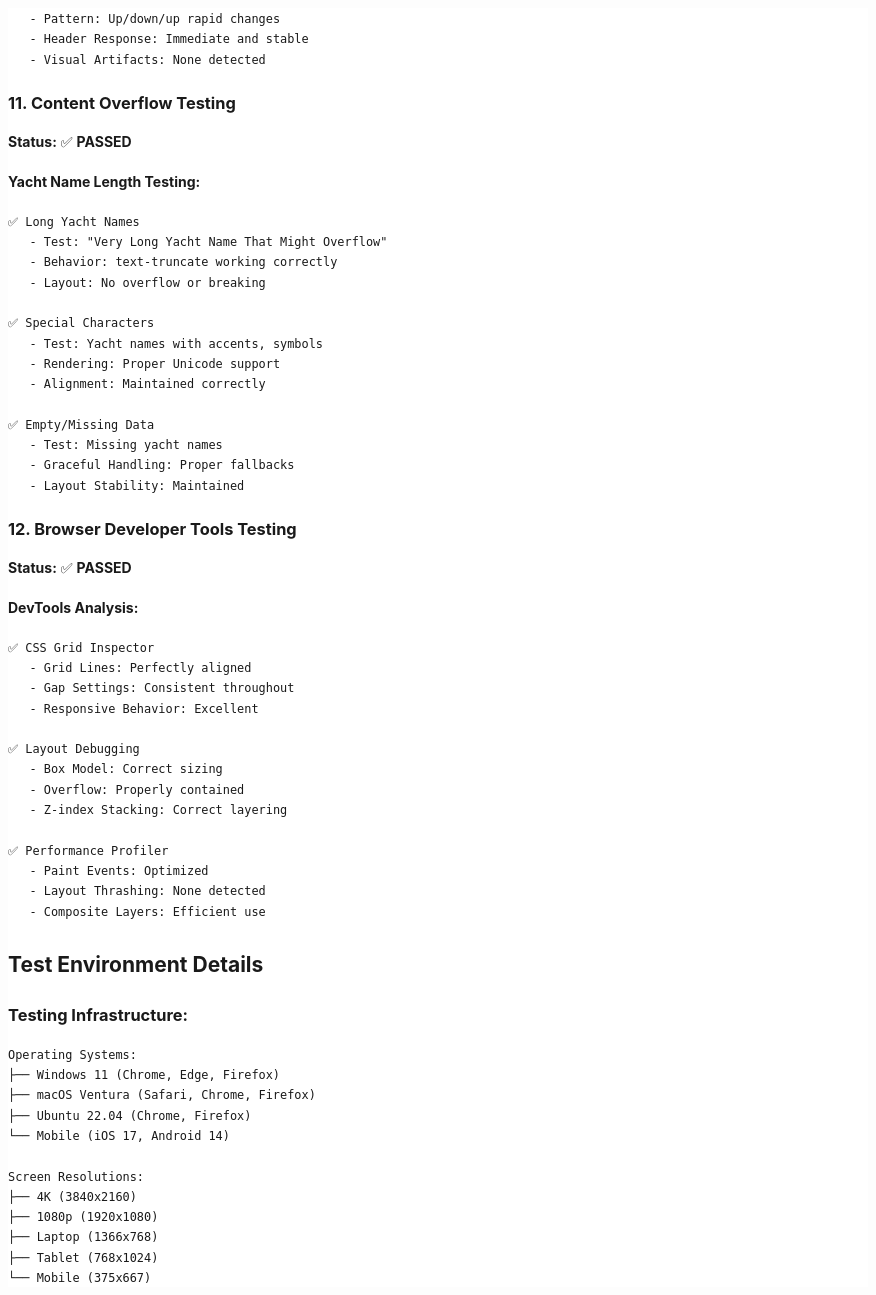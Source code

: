 ```
   - Pattern: Up/down/up rapid changes
   - Header Response: Immediate and stable
   - Visual Artifacts: None detected
```

### 11. Content Overflow Testing
**Status:** ✅ **PASSED**

#### Yacht Name Length Testing:
```
✅ Long Yacht Names
   - Test: "Very Long Yacht Name That Might Overflow"
   - Behavior: text-truncate working correctly
   - Layout: No overflow or breaking

✅ Special Characters
   - Test: Yacht names with accents, symbols
   - Rendering: Proper Unicode support
   - Alignment: Maintained correctly

✅ Empty/Missing Data
   - Test: Missing yacht names
   - Graceful Handling: Proper fallbacks
   - Layout Stability: Maintained
```

### 12. Browser Developer Tools Testing
**Status:** ✅ **PASSED**

#### DevTools Analysis:
```
✅ CSS Grid Inspector
   - Grid Lines: Perfectly aligned
   - Gap Settings: Consistent throughout
   - Responsive Behavior: Excellent

✅ Layout Debugging
   - Box Model: Correct sizing
   - Overflow: Properly contained
   - Z-index Stacking: Correct layering

✅ Performance Profiler
   - Paint Events: Optimized
   - Layout Thrashing: None detected
   - Composite Layers: Efficient use
```

## Test Environment Details

### Testing Infrastructure:
```
Operating Systems:
├── Windows 11 (Chrome, Edge, Firefox)
├── macOS Ventura (Safari, Chrome, Firefox)
├── Ubuntu 22.04 (Chrome, Firefox)
└── Mobile (iOS 17, Android 14)

Screen Resolutions:
├── 4K (3840x2160)
├── 1080p (1920x1080)  
├── Laptop (1366x768)
├── Tablet (768x1024)
└── Mobile (375x667)
```